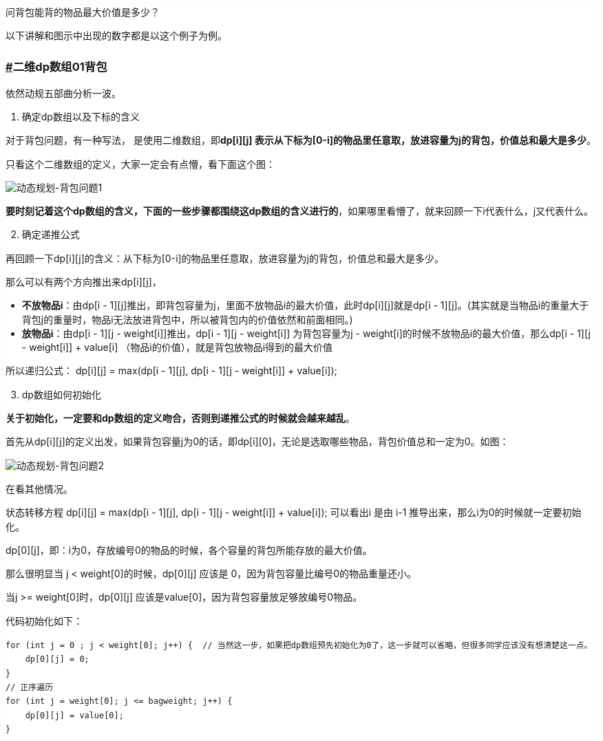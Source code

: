 问背包能背的物品最大价值是多少？

以下讲解和图示中出现的数字都是以这个例子为例。

### [#](https://programmercarl.com/%E8%83%8C%E5%8C%85%E7%90%86%E8%AE%BA%E5%9F%BA%E7%A1%8001%E8%83%8C%E5%8C%85-1.html#%E4%BA%8C%E7%BB%B4dp%E6%95%B0%E7%BB%8401%E8%83%8C%E5%8C%85)二维dp数组01背包 <a href="#er-wei-dp-shu-zu-01-bei-bao" id="er-wei-dp-shu-zu-01-bei-bao"></a>

依然动规五部曲分析一波。

1. 确定dp数组以及下标的含义

对于背包问题，有一种写法， 是使用二维数组，即**dp\[i]\[j] 表示从下标为\[0-i]的物品里任意取，放进容量为j的背包，价值总和最大是多少**。

只看这个二维数组的定义，大家一定会有点懵，看下面这个图：

![动态规划-背包问题1](https://code-thinking-1253855093.file.myqcloud.com/pics/20210110103003361.png)

**要时刻记着这个dp数组的含义，下面的一些步骤都围绕这dp数组的含义进行的**，如果哪里看懵了，就来回顾一下i代表什么，j又代表什么。

2. 确定递推公式

再回顾一下dp\[i]\[j]的含义：从下标为\[0-i]的物品里任意取，放进容量为j的背包，价值总和最大是多少。

那么可以有两个方向推出来dp\[i]\[j]，

* **不放物品i**：由dp\[i - 1]\[j]推出，即背包容量为j，里面不放物品i的最大价值，此时dp\[i]\[j]就是dp\[i - 1]\[j]。(其实就是当物品i的重量大于背包j的重量时，物品i无法放进背包中，所以被背包内的价值依然和前面相同。)
* **放物品i**：由dp\[i - 1]\[j - weight\[i]]推出，dp\[i - 1]\[j - weight\[i]] 为背包容量为j - weight\[i]的时候不放物品i的最大价值，那么dp\[i - 1]\[j - weight\[i]] + value\[i] （物品i的价值），就是背包放物品i得到的最大价值

所以递归公式： dp\[i]\[j] = max(dp\[i - 1]\[j], dp\[i - 1]\[j - weight\[i]] + value\[i]);

3. dp数组如何初始化

**关于初始化，一定要和dp数组的定义吻合，否则到递推公式的时候就会越来越乱**。

首先从dp\[i]\[j]的定义出发，如果背包容量j为0的话，即dp\[i]\[0]，无论是选取哪些物品，背包价值总和一定为0。如图：

![动态规划-背包问题2](https://code-thinking-1253855093.file.myqcloud.com/pics/2021011010304192.png)

在看其他情况。

状态转移方程 dp\[i]\[j] = max(dp\[i - 1]\[j], dp\[i - 1]\[j - weight\[i]] + value\[i]); 可以看出i 是由 i-1 推导出来，那么i为0的时候就一定要初始化。

dp\[0]\[j]，即：i为0，存放编号0的物品的时候，各个容量的背包所能存放的最大价值。

那么很明显当 j < weight\[0]的时候，dp\[0]\[j] 应该是 0，因为背包容量比编号0的物品重量还小。

当j >= weight\[0]时，dp\[0]\[j] 应该是value\[0]，因为背包容量放足够放编号0物品。

代码初始化如下：

```
for (int j = 0 ; j < weight[0]; j++) {  // 当然这一步，如果把dp数组预先初始化为0了，这一步就可以省略，但很多同学应该没有想清楚这一点。
    dp[0][j] = 0;
}
// 正序遍历
for (int j = weight[0]; j <= bagweight; j++) {
    dp[0][j] = value[0];
}
```
